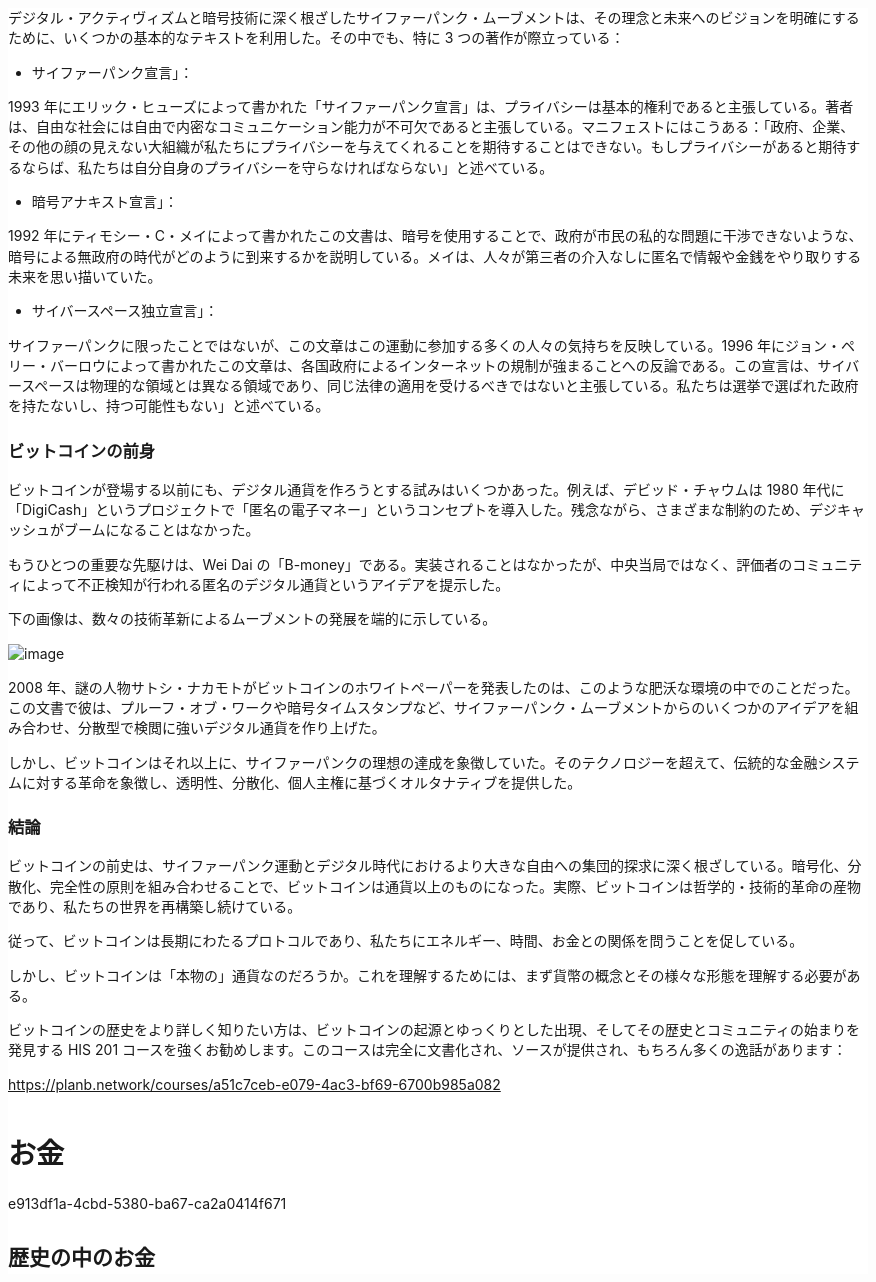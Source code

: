デジタル・アクティヴィズムと暗号技術に深く根ざしたサイファーパンク・ムーブメントは、その理念と未来へのビジョンを明確にするために、いくつかの基本的なテキストを利用した。その中でも、特に 3 つの著作が際立っている：

- サイファーパンク宣言」：

1993 年にエリック・ヒューズによって書かれた「サイファーパンク宣言」は、プライバシーは基本的権利であると主張している。著者は、自由な社会には自由で内密なコミュニケーション能力が不可欠であると主張している。マニフェストにはこうある：「政府、企業、その他の顔の見えない大組織が私たちにプライバシーを与えてくれることを期待することはできない。もしプライバシーがあると期待するならば、私たちは自分自身のプライバシーを守らなければならない」と述べている。

- 暗号アナキスト宣言」：

1992 年にティモシー・C・メイによって書かれたこの文書は、暗号を使用することで、政府が市民の私的な問題に干渉できないような、暗号による無政府の時代がどのように到来するかを説明している。メイは、人々が第三者の介入なしに匿名で情報や金銭をやり取りする未来を思い描いていた。

- サイバースペース独立宣言」：

サイファーパンクに限ったことではないが、この文章はこの運動に参加する多くの人々の気持ちを反映している。1996 年にジョン・ペリー・バーロウによって書かれたこの文章は、各国政府によるインターネットの規制が強まることへの反論である。この宣言は、サイバースペースは物理的な領域とは異なる領域であり、同じ法律の適用を受けるべきではないと主張している。私たちは選挙で選ばれた政府を持たないし、持つ可能性もない」と述べている。

### ビットコインの前身

ビットコインが登場する以前にも、デジタル通貨を作ろうとする試みはいくつかあった。例えば、デビッド・チャウムは 1980 年代に「DigiCash」というプロジェクトで「匿名の電子マネー」というコンセプトを導入した。残念ながら、さまざまな制約のため、デジキャッシュがブームになることはなかった。

もうひとつの重要な先駆けは、Wei Dai の「B-money」である。実装されることはなかったが、中央当局ではなく、評価者のコミュニティによって不正検知が行われる匿名のデジタル通貨というアイデアを提示した。

下の画像は、数々の技術革新によるムーブメントの発展を端的に示している。

![image](assets/en/05.webp)

2008 年、謎の人物サトシ・ナカモトがビットコインのホワイトペーパーを発表したのは、このような肥沃な環境の中でのことだった。この文書で彼は、プルーフ・オブ・ワークや暗号タイムスタンプなど、サイファーパンク・ムーブメントからのいくつかのアイデアを組み合わせ、分散型で検閲に強いデジタル通貨を作り上げた。

しかし、ビットコインはそれ以上に、サイファーパンクの理想の達成を象徴していた。そのテクノロジーを超えて、伝統的な金融システムに対する革命を象徴し、透明性、分散化、個人主権に基づくオルタナティブを提供した。

### 結論

ビットコインの前史は、サイファーパンク運動とデジタル時代におけるより大きな自由への集団的探求に深く根ざしている。暗号化、分散化、完全性の原則を組み合わせることで、ビットコインは通貨以上のものになった。実際、ビットコインは哲学的・技術的革命の産物であり、私たちの世界を再構築し続けている。

従って、ビットコインは長期にわたるプロトコルであり、私たちにエネルギー、時間、お金との関係を問うことを促している。

しかし、ビットコインは「本物の」通貨なのだろうか。これを理解するためには、まず貨幣の概念とその様々な形態を理解する必要がある。

ビットコインの歴史をより詳しく知りたい方は、ビットコインの起源とゆっくりとした出現、そしてその歴史とコミュニティの始まりを発見する HIS 201 コースを強くお勧めします。このコースは完全に文書化され、ソースが提供され、もちろん多くの逸話があります：

https://planb.network/courses/a51c7ceb-e079-4ac3-bf69-6700b985a082

# お金

<partId>e913df1a-4cbd-5380-ba67-ca2a0414f671</partId>

## 歴史の中のお金
